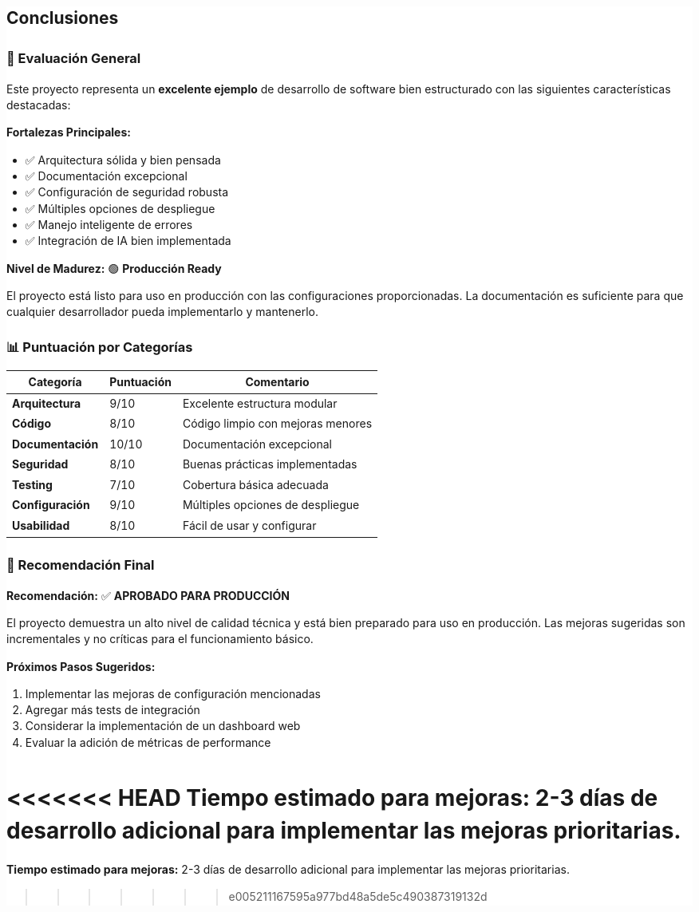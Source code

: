 ## Conclusiones

### 🌟 Evaluación General

Este proyecto representa un **excelente ejemplo** de desarrollo de software bien estructurado con las siguientes características destacadas:

**Fortalezas Principales:**
- ✅ Arquitectura sólida y bien pensada
- ✅ Documentación excepcional
- ✅ Configuración de seguridad robusta
- ✅ Múltiples opciones de despliegue
- ✅ Manejo inteligente de errores
- ✅ Integración de IA bien implementada

**Nivel de Madurez:** 🟢 **Producción Ready**

El proyecto está listo para uso en producción con las configuraciones proporcionadas. La documentación es suficiente para que cualquier desarrollador pueda implementarlo y mantenerlo.

### 📊 Puntuación por Categorías

| Categoría | Puntuación | Comentario |
|-----------|------------|------------|
| **Arquitectura** | 9/10 | Excelente estructura modular |
| **Código** | 8/10 | Código limpio con mejoras menores |
| **Documentación** | 10/10 | Documentación excepcional |
| **Seguridad** | 8/10 | Buenas prácticas implementadas |
| **Testing** | 7/10 | Cobertura básica adecuada |
| **Configuración** | 9/10 | Múltiples opciones de despliegue |
| **Usabilidad** | 8/10 | Fácil de usar y configurar |

### 🎯 Recomendación Final

**Recomendación:** ✅ **APROBADO PARA PRODUCCIÓN**

El proyecto demuestra un alto nivel de calidad técnica y está bien preparado para uso en producción. Las mejoras sugeridas son incrementales y no críticas para el funcionamiento básico.

**Próximos Pasos Sugeridos:**
1. Implementar las mejoras de configuración mencionadas
2. Agregar más tests de integración
3. Considerar la implementación de un dashboard web
4. Evaluar la adición de métricas de performance

<<<<<<< HEAD
**Tiempo estimado para mejoras:** 2-3 días de desarrollo adicional para implementar las mejoras prioritarias.
=======
**Tiempo estimado para mejoras:** 2-3 días de desarrollo adicional para implementar las mejoras prioritarias.
>>>>>>> e005211167595a977bd48a5de5c490387319132d
